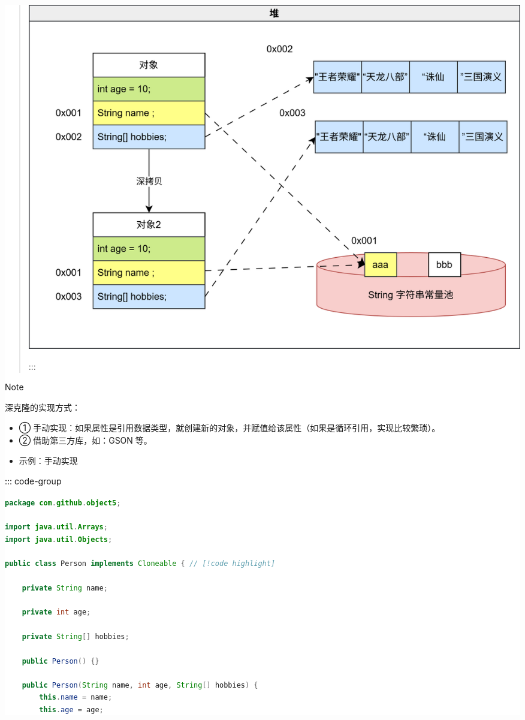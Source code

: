 > ![](./assets/16.svg)
>
> :::

> [!NOTE]
>
> 深克隆的实现方式：
>
> * ① 手动实现：如果属性是引用数据类型，就创建新的对象，并赋值给该属性（如果是循环引用，实现比较繁琐）。
> * ② 借助第三方库，如：GSON 等。



* 示例：手动实现

::: code-group

```java [Person.java]
package com.github.object5;

import java.util.Arrays;
import java.util.Objects;

public class Person implements Cloneable { // [!code highlight]

    private String name;

    private int age;

    private String[] hobbies;

    public Person() {}

    public Person(String name, int age, String[] hobbies) {
        this.name = name;
        this.age = age;
```